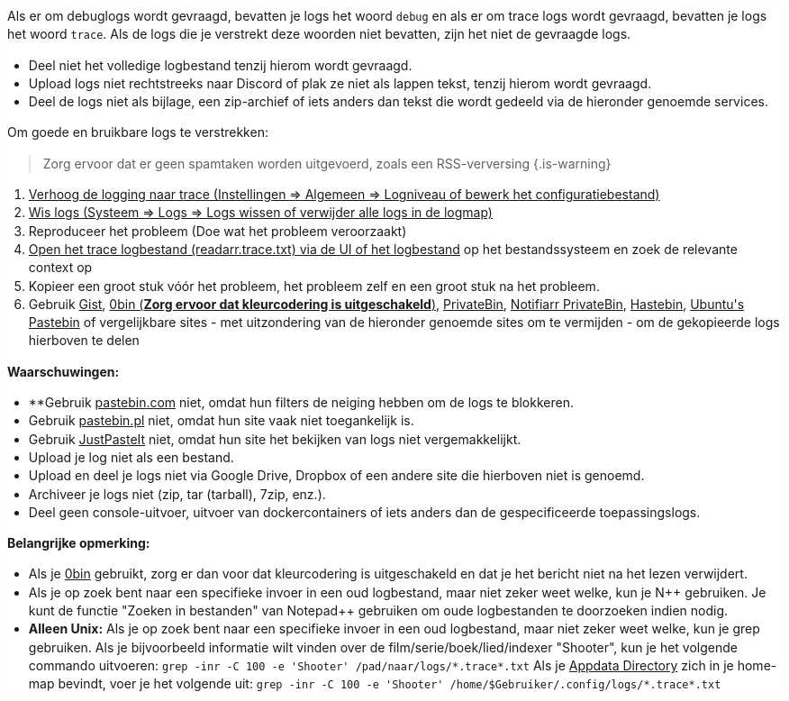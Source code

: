 Als er om debuglogs wordt gevraagd, bevatten je logs het woord `debug` en als er om trace logs wordt gevraagd, bevatten je logs het woord `trace`. Als de logs die je verstrekt deze woorden niet bevatten, zijn het niet de gevraagde logs.

- Deel niet het volledige logbestand tenzij hierom wordt gevraagd.
- Upload logs niet rechtstreeks naar Discord of plak ze niet als lappen tekst, tenzij hierom wordt gevraagd.
- Deel de logs niet als bijlage, een zip-archief of iets anders dan tekst die wordt gedeeld via de hieronder genoemde services.

Om goede en bruikbare logs te verstrekken:

> Zorg ervoor dat er geen spamtaken worden uitgevoerd, zoals een RSS-verversing
{.is-warning}

1. [Verhoog de logging naar trace (Instellingen => Algemeen => Logniveau of bewerk het configuratiebestand)](#tracedebug-logs)
2. [Wis logs (Systeem => Logs => Logs wissen of verwijder alle logs in de logmap)](#logbestanden-wissen)
3. Reproduceer het probleem (Doe wat het probleem veroorzaakt)
4. [Open het trace logbestand (readarr.trace.txt) via de UI of het logbestand](#standaard-loglocatie) op het bestandssysteem en zoek de relevante context op
5. Kopieer een groot stuk vóór het probleem, het probleem zelf en een groot stuk na het probleem.
6. Gebruik [Gist](https://gist.github.com/), [0bin (**Zorg ervoor dat kleurcodering is uitgeschakeld**)](https://0bin.net/), [PrivateBin](https://privatebin.net/), [Notifiarr PrivateBin](http://logs.notifiarr.com/), [Hastebin](https://hastebin.com/), [Ubuntu's Pastebin](https://pastebin.ubuntu.com/) of vergelijkbare sites - met uitzondering van de hieronder genoemde sites om te vermijden - om de gekopieerde logs hierboven te delen

**Waarschuwingen:**
- **Gebruik [pastebin.com](https://pastebin.com) niet, omdat hun filters de neiging hebben om de logs te blokkeren.
- Gebruik [pastebin.pl](https://pastebin.pl) niet, omdat hun site vaak niet toegankelijk is.
- Gebruik [JustPasteIt](https://justpaste.it/) niet, omdat hun site het bekijken van logs niet vergemakkelijkt.
- Upload je log niet als een bestand.
- Upload en deel je logs niet via Google Drive, Dropbox of een andere site die hierboven niet is genoemd.
- Archiveer je logs niet (zip, tar (tarball), 7zip, enz.).
- Deel geen console-uitvoer, uitvoer van dockercontainers of iets anders dan de gespecificeerde toepassingslogs.

**Belangrijke opmerking:**
- Als je [0bin](https://0bin.net/) gebruikt, zorg er dan voor dat kleurcodering is uitgeschakeld en dat je het bericht niet na het lezen verwijdert.
- Als je op zoek bent naar een specifieke invoer in een oud logbestand, maar niet zeker weet welke, kun je N++ gebruiken. Je kunt de functie "Zoeken in bestanden" van Notepad++ gebruiken om oude logbestanden te doorzoeken indien nodig.
- **Alleen Unix:** Als je op zoek bent naar een specifieke invoer in een oud logbestand, maar niet zeker weet welke, kun je grep gebruiken. Als je bijvoorbeeld informatie wilt vinden over de film/serie/boek/lied/indexer "Shooter", kun je het volgende commando uitvoeren: `grep -inr -C 100 -e 'Shooter' /pad/naar/logs/*.trace*.txt` Als je [Appdata Directory](/readarr/appdata-directory) zich in je home-map bevindt, voer je het volgende uit: `grep -inr -C 100 -e 'Shooter' /home/$Gebruiker/.config/logs/*.trace*.txt`
